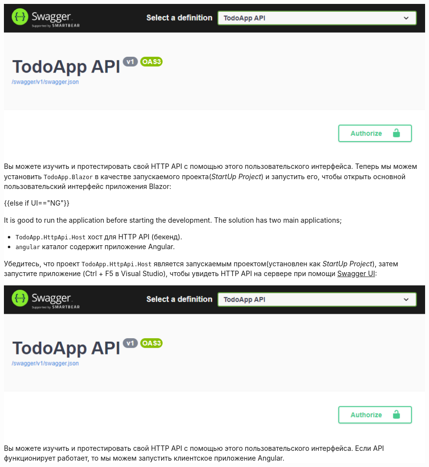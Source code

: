 ![todo-swagger-ui-initial](todo-swagger-ui-initial.png)

Вы можете изучить и протестировать свой HTTP API с помощью этого пользовательского интерфейса. Теперь мы можем установить `TodoApp.Blazor` в качестве запускаемого проекта(*StartUp Project*) и запустить его, чтобы открыть основной пользовательский интерфейс приложения Blazor: 

{{else if UI=="NG"}}

It is good to run the application before starting the development. The solution has two main applications;

* `TodoApp.HttpApi.Host` хост для HTTP API (бекенд).
* `angular` каталог содержит приложение Angular.

Убедитесь, что проект `TodoApp.HttpApi.Host` является запускаемым проектом(установлен как *StartUp Project*), затем запустите приложение (Ctrl + F5 в Visual Studio), чтобы увидеть HTTP API на сервере при помощи [Swagger UI](https://swagger.io/tools/swagger-ui/):

![todo-swagger-ui-initial](todo-swagger-ui-initial.png)

Вы можете изучить и протестировать свой HTTP API с помощью этого пользовательского интерфейса. Если API функционирует работает, то мы можем запустить клиентское приложение Angular.
